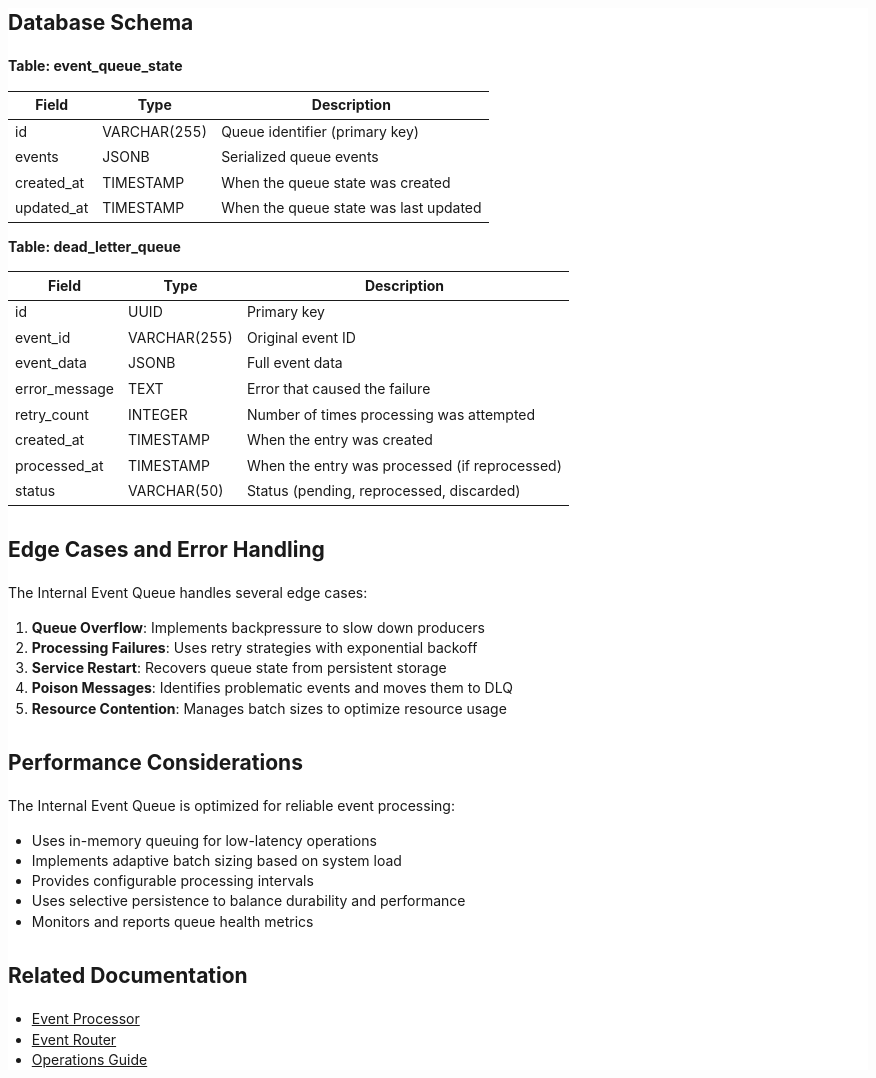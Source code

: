 ## Database Schema

**Table: event_queue_state**

| Field | Type | Description |
|----|----|----|
| id | VARCHAR(255) | Queue identifier (primary key) |
| events | JSONB | Serialized queue events |
| created_at | TIMESTAMP | When the queue state was created |
| updated_at | TIMESTAMP | When the queue state was last updated |

**Table: dead_letter_queue**

| Field | Type | Description |
|----|----|----|
| id | UUID | Primary key |
| event_id | VARCHAR(255) | Original event ID |
| event_data | JSONB | Full event data |
| error_message | TEXT | Error that caused the failure |
| retry_count | INTEGER | Number of times processing was attempted |
| created_at | TIMESTAMP | When the entry was created |
| processed_at | TIMESTAMP | When the entry was processed (if reprocessed) |
| status | VARCHAR(50) | Status (pending, reprocessed, discarded) |

## Edge Cases and Error Handling

The Internal Event Queue handles several edge cases:

1. **Queue Overflow**: Implements backpressure to slow down producers
2. **Processing Failures**: Uses retry strategies with exponential backoff
3. **Service Restart**: Recovers queue state from persistent storage
4. **Poison Messages**: Identifies problematic events and moves them to DLQ
5. **Resource Contention**: Manages batch sizes to optimize resource usage

## Performance Considerations

The Internal Event Queue is optimized for reliable event processing:

* Uses in-memory queuing for low-latency operations
* Implements adaptive batch sizing based on system load
* Provides configurable processing intervals
* Uses selective persistence to balance durability and performance
* Monitors and reports queue health metrics

## Related Documentation

* [Event Processor](./event_processor.md)
* [Event Router](./event_router.md)
* [Operations Guide](../operations/monitoring.md) 